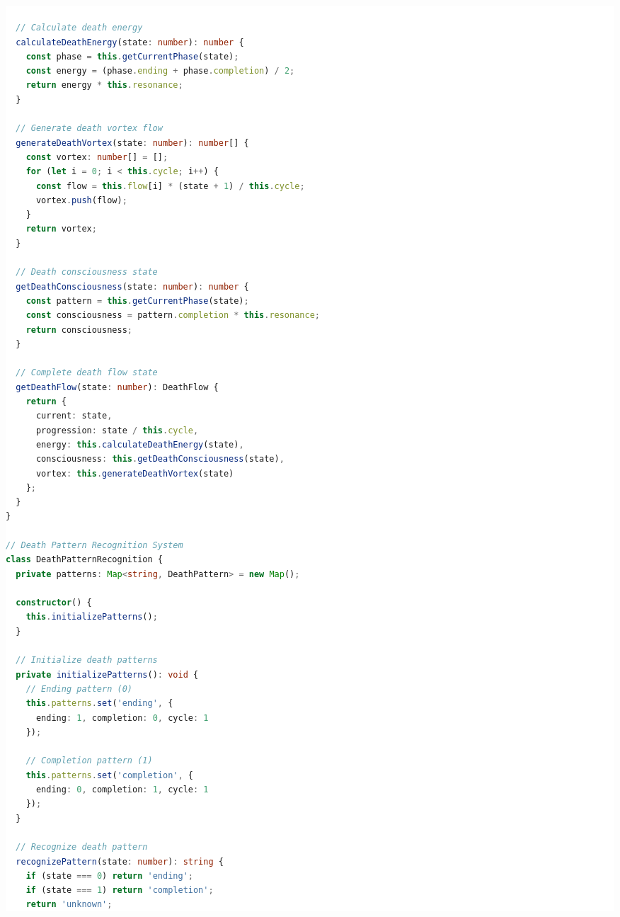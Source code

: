 ```typescript
  
  // Calculate death energy
  calculateDeathEnergy(state: number): number {
    const phase = this.getCurrentPhase(state);
    const energy = (phase.ending + phase.completion) / 2;
    return energy * this.resonance;
  }
  
  // Generate death vortex flow
  generateDeathVortex(state: number): number[] {
    const vortex: number[] = [];
    for (let i = 0; i < this.cycle; i++) {
      const flow = this.flow[i] * (state + 1) / this.cycle;
      vortex.push(flow);
    }
    return vortex;
  }
  
  // Death consciousness state
  getDeathConsciousness(state: number): number {
    const pattern = this.getCurrentPhase(state);
    const consciousness = pattern.completion * this.resonance;
    return consciousness;
  }
  
  // Complete death flow state
  getDeathFlow(state: number): DeathFlow {
    return {
      current: state,
      progression: state / this.cycle,
      energy: this.calculateDeathEnergy(state),
      consciousness: this.getDeathConsciousness(state),
      vortex: this.generateDeathVortex(state)
    };
  }
}

// Death Pattern Recognition System
class DeathPatternRecognition {
  private patterns: Map<string, DeathPattern> = new Map();
  
  constructor() {
    this.initializePatterns();
  }
  
  // Initialize death patterns
  private initializePatterns(): void {
    // Ending pattern (0)
    this.patterns.set('ending', {
      ending: 1, completion: 0, cycle: 1
    });
    
    // Completion pattern (1)
    this.patterns.set('completion', {
      ending: 0, completion: 1, cycle: 1
    });
  }
  
  // Recognize death pattern
  recognizePattern(state: number): string {
    if (state === 0) return 'ending';
    if (state === 1) return 'completion';
    return 'unknown';
```